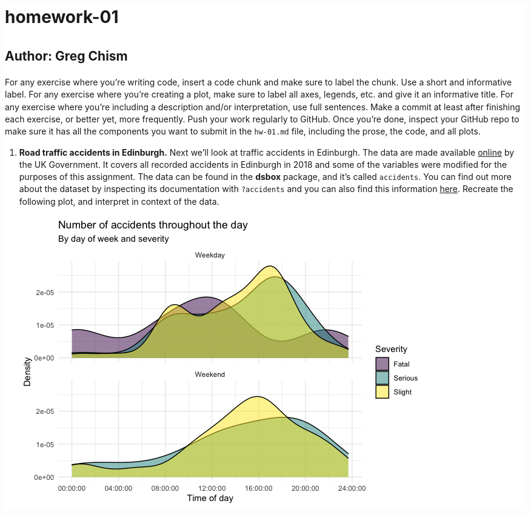 # homework-01

## Author: Greg Chism

For any exercise where you’re writing code, insert a code chunk and make
sure to label the chunk. Use a short and informative label. For any
exercise where you’re creating a plot, make sure to label all axes,
legends, etc. and give it an informative title. For any exercise where
you’re including a description and/or interpretation, use full
sentences. Make a commit at least after finishing each exercise, or
better yet, more frequently. Push your work regularly to GitHub. Once
you’re done, inspect your GitHub repo to make sure it has all the
components you want to submit in the `hw-01.md` file, including the
prose, the code, and all plots.

1.  **Road traffic accidents in Edinburgh.** Next we’ll look at traffic
    accidents in Edinburgh. The data are made available
    [online](https://data.gov.uk/dataset/cb7ae6f0-4be6-4935-9277-47e5ce24a11f/road-safety-data/datafile/36f1658e-b709-47e7-9f56-cca7aefeb8fe/preview)
    by the UK Government. It covers all recorded accidents in Edinburgh
    in 2018 and some of the variables were modified for the purposes of
    this assignment. The data can be found in the **dsbox** package, and
    it’s called `accidents`. You can find out more about the dataset by
    inspecting its documentation with `?accidents` and you can also find
    this information
    [here](https://rstudio-education.github.io/dsbox/reference/accidents.html).
    Recreate the following plot, and interpret in context of the data.

    ![](images/edi-accidents-1.png)<!-- -->
